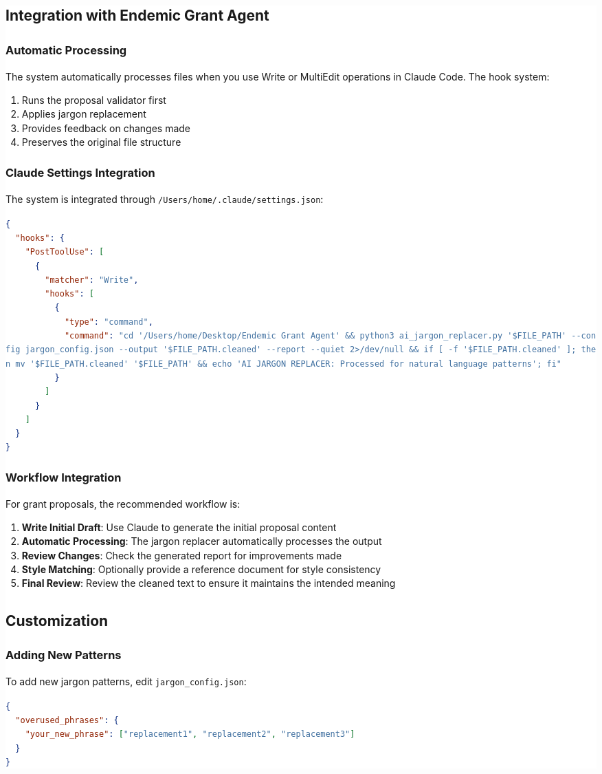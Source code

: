 ## Integration with Endemic Grant Agent

### Automatic Processing
The system automatically processes files when you use Write or MultiEdit operations in Claude Code. The hook system:

1. Runs the proposal validator first
2. Applies jargon replacement
3. Provides feedback on changes made
4. Preserves the original file structure

### Claude Settings Integration
The system is integrated through `/Users/home/.claude/settings.json`:

```json
{
  "hooks": {
    "PostToolUse": [
      {
        "matcher": "Write",
        "hooks": [
          {
            "type": "command",
            "command": "cd '/Users/home/Desktop/Endemic Grant Agent' && python3 ai_jargon_replacer.py '$FILE_PATH' --config jargon_config.json --output '$FILE_PATH.cleaned' --report --quiet 2>/dev/null && if [ -f '$FILE_PATH.cleaned' ]; then mv '$FILE_PATH.cleaned' '$FILE_PATH' && echo 'AI JARGON REPLACER: Processed for natural language patterns'; fi"
          }
        ]
      }
    ]
  }
}
```

### Workflow Integration
For grant proposals, the recommended workflow is:

1. **Write Initial Draft**: Use Claude to generate the initial proposal content
2. **Automatic Processing**: The jargon replacer automatically processes the output
3. **Review Changes**: Check the generated report for improvements made
4. **Style Matching**: Optionally provide a reference document for style consistency
5. **Final Review**: Review the cleaned text to ensure it maintains the intended meaning

## Customization

### Adding New Patterns
To add new jargon patterns, edit `jargon_config.json`:

```json
{
  "overused_phrases": {
    "your_new_phrase": ["replacement1", "replacement2", "replacement3"]
  }
}
```
